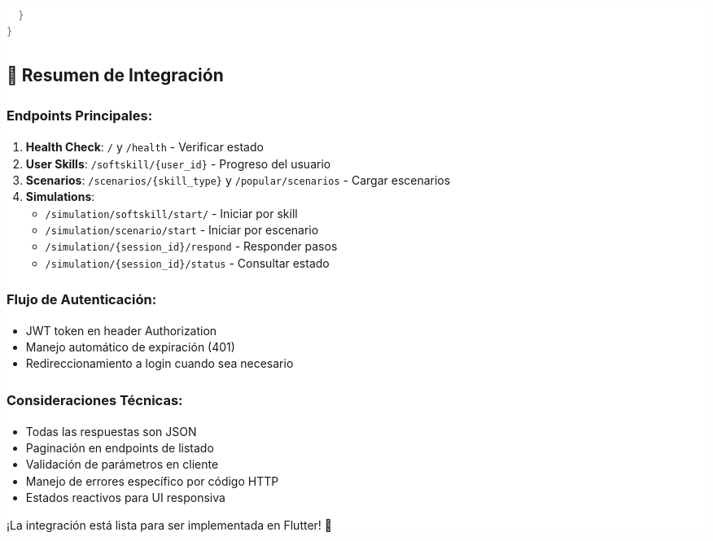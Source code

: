```dart
  }
}
```

## 🎯 Resumen de Integración

### Endpoints Principales:
1. **Health Check**: `/` y `/health` - Verificar estado
2. **User Skills**: `/softskill/{user_id}` - Progreso del usuario
3. **Scenarios**: `/scenarios/{skill_type}` y `/popular/scenarios` - Cargar escenarios
4. **Simulations**: 
   - `/simulation/softskill/start/` - Iniciar por skill
   - `/simulation/scenario/start` - Iniciar por escenario
   - `/simulation/{session_id}/respond` - Responder pasos
   - `/simulation/{session_id}/status` - Consultar estado

### Flujo de Autenticación:
- JWT token en header Authorization
- Manejo automático de expiración (401)
- Redireccionamiento a login cuando sea necesario

### Consideraciones Técnicas:
- Todas las respuestas son JSON
- Paginación en endpoints de listado
- Validación de parámetros en cliente
- Manejo de errores específico por código HTTP
- Estados reactivos para UI responsiva

¡La integración está lista para ser implementada en Flutter! 🚀
